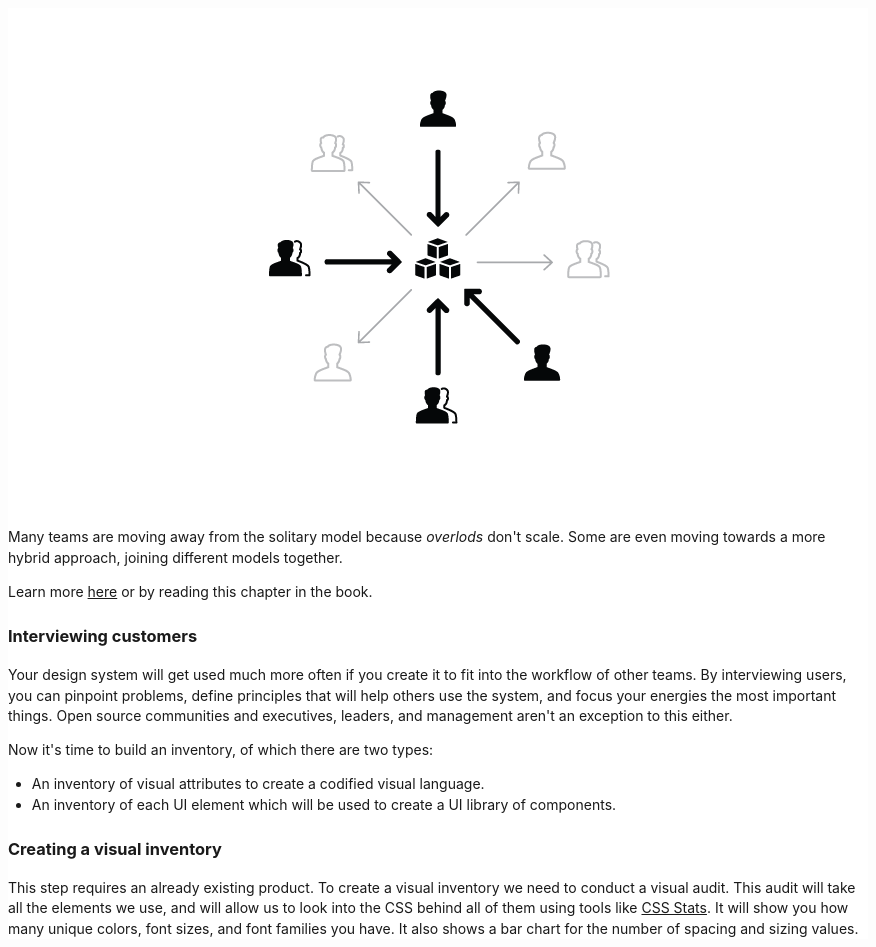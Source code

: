 <center>

![The federated model](./Media/federated-team-model.png)

</center>

Many teams are moving away from the solitary model because _overlods_ don't scale. Some are even moving towards a more hybrid approach, joining different models together.

Learn more [here](https://medium.com/eightshapes-llc/team-models-for-scaling-a-design-system-2cf9d03be6a0) or by reading this chapter in the book.

### Interviewing customers

Your design system will get used much more often if you create it to fit into the workflow of other teams. By interviewing users, you can pinpoint problems, define principles that will help others use the system, and focus your energies the most important things. Open source communities and executives, leaders, and management aren't an exception to this either.

Now it's time to build an inventory, of which there are two types:

-   An inventory of visual attributes to create a codified visual language.
-   An inventory of each UI element which will be used to create a UI library of components.

### Creating a visual inventory

This step requires an already existing product. To create a visual inventory we need to conduct a visual audit. This audit will take all the elements we use, and will allow us to look into the CSS behind all of them using tools like [CSS Stats](https://dbtr.co/CSSstats). It will show you how many unique colors, font sizes, and font families you have. It also shows a bar chart for the number of spacing and sizing values.
